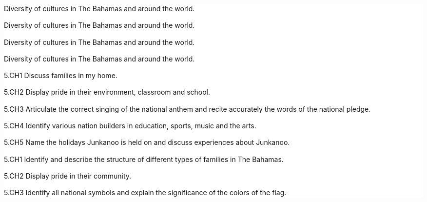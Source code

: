 Diversity of cultures in The 
Bahamas and around the 
world. 
 
Diversity of cultures in The 
Bahamas and around the 
world. 
 
Diversity of cultures in The 
Bahamas and around the 
world. 
 
Diversity of cultures in The 
Bahamas and around the 
world. 
 
5.CH1 Discuss families in my 
home. 
 
 
 
5.CH2 Display pride in their 
environment, classroom and 
school. 
 
 
 
5.CH3 Articulate the correct 
singing of the national anthem 
and recite accurately the 
words of the national pledge. 
 
 
 
5.CH4 Identify various nation 
builders in education, sports, 
music and the arts. 
 
 
5.CH5 Name the holidays 
Junkanoo is held on and 
discuss experiences about 
Junkanoo. 
 
 
 
5.CH1 Identify and describe 
the structure of different types 
of families in The Bahamas. 
 
5.CH2 Display pride in their 
community. 
 
 
 
 
5.CH3 Identify all national 
symbols and explain the 
significance of the colors of 
the flag. 
 
 